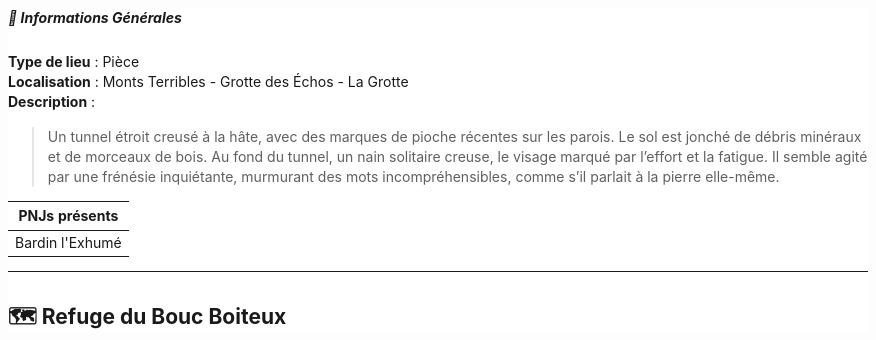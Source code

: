 ##### 🧾 Informations Générales

**Type de lieu** : Pièce  
**Localisation** : Monts Terribles - Grotte des Échos - La Grotte  
**Description** :
> Un tunnel étroit creusé à la hâte, avec des marques de pioche récentes sur les parois. Le sol est jonché de
> débris minéraux et de morceaux de bois. Au fond du tunnel, un nain solitaire creuse, le visage marqué par
> l’effort et la fatigue. Il semble agité par une frénésie inquiétante, murmurant des mots incompréhensibles, comme s’il
> parlait à la pierre elle-même.

| PNJs présents   |  
|-----------------|  
| Bardin l'Exhumé |  

---

## 🗺️ Refuge du Bouc Boiteux
